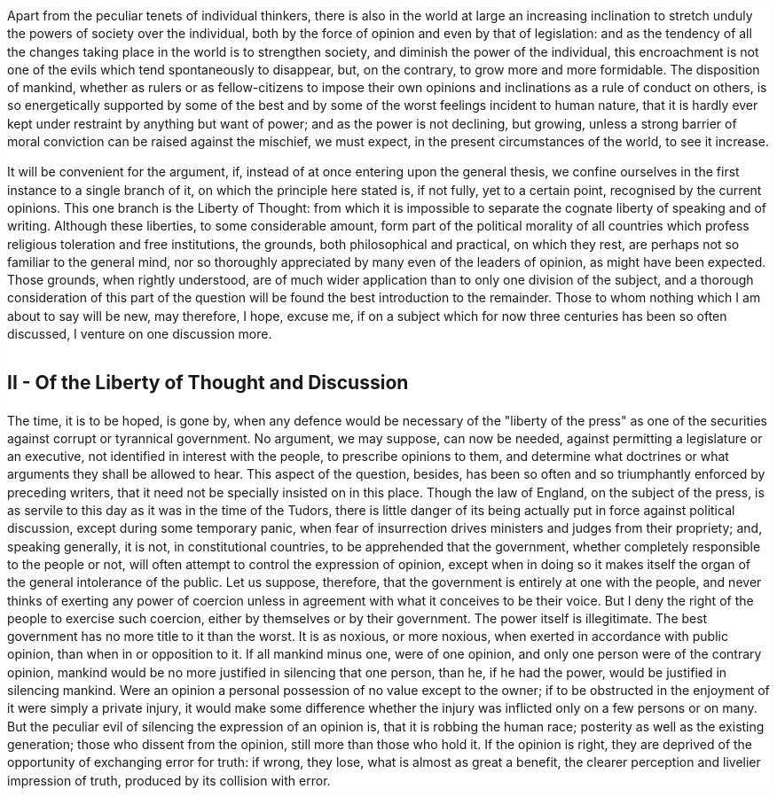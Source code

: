 Apart from the peculiar tenets of individual thinkers, there is also in the world at large an increasing inclination to stretch unduly the powers of society over the individual, both by the force of opinion and even by that of legislation: and as the tendency of all the changes taking place in the world is to strengthen society, and diminish the power of the individual, this encroachment is not one of the evils which tend spontaneously to disappear, but, on the contrary, to grow more and more formidable. The disposition of mankind, whether as rulers or as fellow-citizens to impose their own opinions and inclinations as a rule of conduct on others, is so energetically supported by some of the best and by some of the worst feelings incident to human nature, that it is hardly ever kept under restraint by anything but want of power; and as the power is not declining, but growing, unless a strong barrier of moral conviction can be raised against the mischief, we must expect, in the present circumstances of the world, to see it increase.

It will be convenient for the argument, if, instead of at once entering upon the general thesis, we confine ourselves in the first instance to a single branch of it, on which the principle here stated is, if not fully, yet to a certain point, recognised by the current opinions. This one branch is the Liberty of Thought: from which it is impossible to separate the cognate liberty of speaking and of writing. Although these liberties, to some considerable amount, form part of the political morality of all countries which profess religious toleration and free institutions, the grounds, both philosophical and practical, on which they rest, are perhaps not so familiar to the general mind, nor so thoroughly appreciated by many even of the leaders of opinion, as might have been expected. Those grounds, when rightly understood, are of much wider application than to only one division of the subject, and a thorough consideration of this part of the question will be found the best introduction to the remainder. Those to whom nothing which I am about to say will be new, may therefore, I hope, excuse me, if on a subject which for now three centuries has been so often discussed, I venture on one discussion more.

## II - Of the Liberty of Thought and Discussion

The time, it is to be hoped, is gone by, when any defence would be necessary of the "liberty of the press" as one of the securities against corrupt or tyrannical government. No argument, we may suppose, can now be needed, against permitting a legislature or an executive, not identified in interest with the people, to prescribe opinions to them, and determine what doctrines or what arguments they shall be allowed to hear. This aspect of the question, besides, has been so often and so triumphantly enforced by preceding writers, that it need not be specially insisted on in this place. Though the law of England, on the subject of the press, is as servile to this day as it was in the time of the Tudors, there is little danger of its being actually put in force against political discussion, except during some temporary panic, when fear of insurrection drives ministers and judges from their propriety; and, speaking generally, it is not, in constitutional countries, to be apprehended that the government, whether completely responsible to the people or not, will often attempt to control the expression of opinion, except when in doing so it makes itself the organ of the general intolerance of the public. Let us suppose, therefore, that the government is entirely at one with the people, and never thinks of exerting any power of coercion unless in agreement with what it conceives to be their voice. But I deny the right of the people to exercise such coercion, either by themselves or by their government. The power itself is illegitimate. The best government has no more title to it than the worst. It is as noxious, or more noxious, when exerted in accordance with public opinion, than when in or opposition to it. If all mankind minus one, were of one opinion, and only one person were of the contrary opinion, mankind would be no more justified in silencing that one person, than he, if he had the power, would be justified in silencing mankind. Were an opinion a personal possession of no value except to the owner; if to be obstructed in the enjoyment of it were simply a private injury, it would make some difference whether the injury was inflicted only on a few persons or on many. But the peculiar evil of silencing the expression of an opinion is, that it is robbing the human race; posterity as well as the existing generation; those who dissent from the opinion, still more than those who hold it. If the opinion is right, they are deprived of the opportunity of exchanging error for truth: if wrong, they lose, what is almost as great a benefit, the clearer perception and livelier impression of truth, produced by its collision with error.
